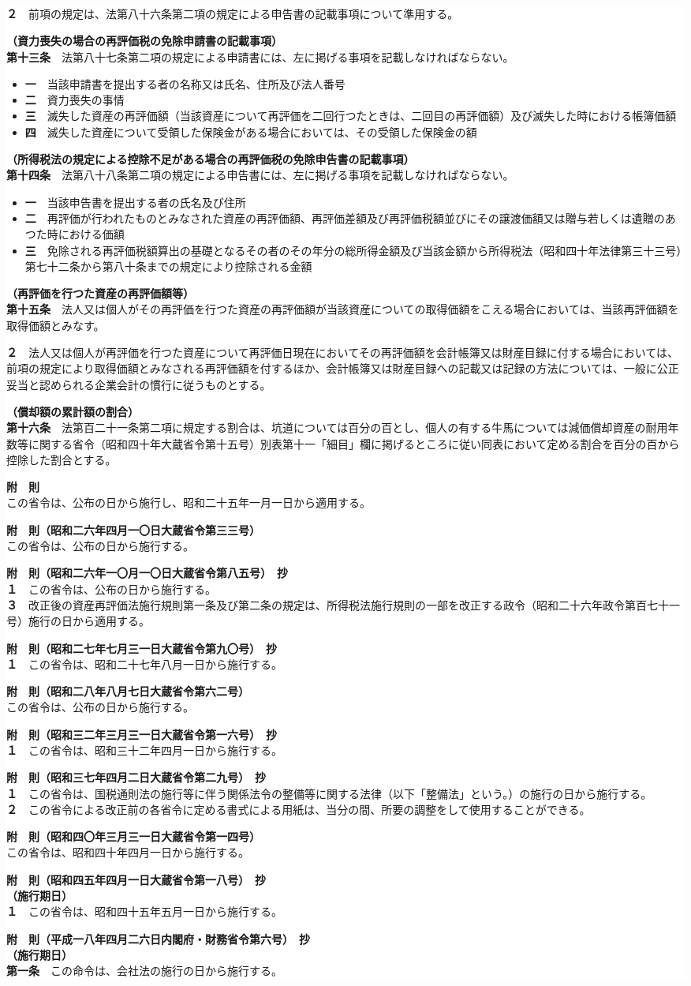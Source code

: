 **２**　前項の規定は、法第八十六条第二項の規定による申告書の記載事項について準用する。  
  
**（資力喪失の場合の再評価税の免除申請書の記載事項）**  
**第十三条**　法第八十七条第二項の規定による申請書には、左に掲げる事項を記載しなければならない。  
* **一**　当該申請書を提出する者の名称又は氏名、住所及び法人番号  
* **二**　資力喪失の事情  
* **三**　滅失した資産の再評価額（当該資産について再評価を二回行つたときは、二回目の再評価額）及び滅失した時における帳簿価額  
* **四**　滅失した資産について受領した保険金がある場合においては、その受領した保険金の額  
  
**（所得税法の規定による控除不足がある場合の再評価税の免除申告書の記載事項）**  
**第十四条**　法第八十八条第二項の規定による申告書には、左に掲げる事項を記載しなければならない。  
* **一**　当該申告書を提出する者の氏名及び住所  
* **二**　再評価が行われたものとみなされた資産の再評価額、再評価差額及び再評価税額並びにその譲渡価額又は贈与若しくは遺贈のあつた時における価額  
* **三**　免除される再評価税額算出の基礎となるその者のその年分の総所得金額及び当該金額から所得税法（昭和四十年法律第三十三号）第七十二条から第八十条までの規定により控除される金額  
  
**（再評価を行つた資産の再評価額等）**  
**第十五条**　法人又は個人がその再評価を行つた資産の再評価額が当該資産についての取得価額をこえる場合においては、当該再評価額を取得価額とみなす。  
  
**２**　法人又は個人が再評価を行つた資産について再評価日現在においてその再評価額を会計帳簿又は財産目録に付する場合においては、前項の規定により取得価額とみなされる再評価額を付するほか、会計帳簿又は財産目録への記載又は記録の方法については、一般に公正妥当と認められる企業会計の慣行に従うものとする。  
  
**（償却額の累計額の割合）**  
**第十六条**　法第百二十一条第二項に規定する割合は、坑道については百分の百とし、個人の有する牛馬については減価償却資産の耐用年数等に関する省令（昭和四十年大蔵省令第十五号）別表第十一「細目」欄に掲げるところに従い同表において定める割合を百分の百から控除した割合とする。  
  
**附　則**  
この省令は、公布の日から施行し、昭和二十五年一月一日から適用する。  
  
**附　則（昭和二六年四月一〇日大蔵省令第三三号）**  
この省令は、公布の日から施行する。  
  
**附　則（昭和二六年一〇月一〇日大蔵省令第八五号）　抄**  
**１**　この省令は、公布の日から施行する。  
**３**　改正後の資産再評価法施行規則第一条及び第二条の規定は、所得税法施行規則の一部を改正する政令（昭和二十六年政令第百七十一号）施行の日から適用する。  
  
**附　則（昭和二七年七月三一日大蔵省令第九〇号）　抄**  
**１**　この省令は、昭和二十七年八月一日から施行する。  
  
**附　則（昭和二八年八月七日大蔵省令第六二号）**  
この省令は、公布の日から施行する。  
  
**附　則（昭和三二年三月三一日大蔵省令第一六号）　抄**  
**１**　この省令は、昭和三十二年四月一日から施行する。  
  
**附　則（昭和三七年四月二日大蔵省令第二九号）　抄**  
**１**　この省令は、国税通則法の施行等に伴う関係法令の整備等に関する法律（以下「整備法」という。）の施行の日から施行する。  
**２**　この省令による改正前の各省令に定める書式による用紙は、当分の間、所要の調整をして使用することができる。  
  
**附　則（昭和四〇年三月三一日大蔵省令第一四号）**  
この省令は、昭和四十年四月一日から施行する。  
  
**附　則（昭和四五年四月一日大蔵省令第一八号）　抄**  
**（施行期日）**  
**１**　この省令は、昭和四十五年五月一日から施行する。  
  
**附　則（平成一八年四月二六日内閣府・財務省令第六号）　抄**  
**（施行期日）**  
**第一条**　この命令は、会社法の施行の日から施行する。  
  